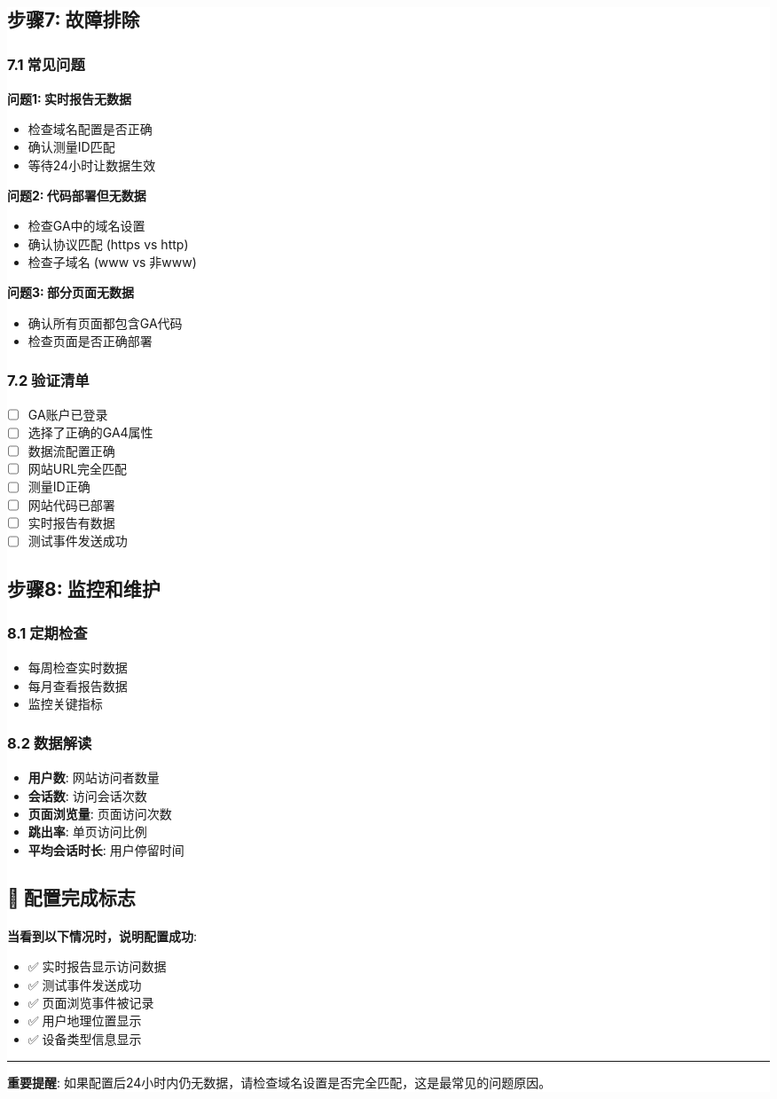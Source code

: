 ## 步骤7: 故障排除

### 7.1 常见问题

**问题1: 实时报告无数据**
- 检查域名配置是否正确
- 确认测量ID匹配
- 等待24小时让数据生效

**问题2: 代码部署但无数据**
- 检查GA中的域名设置
- 确认协议匹配 (https vs http)
- 检查子域名 (www vs 非www)

**问题3: 部分页面无数据**
- 确认所有页面都包含GA代码
- 检查页面是否正确部署

### 7.2 验证清单

- [ ] GA账户已登录
- [ ] 选择了正确的GA4属性
- [ ] 数据流配置正确
- [ ] 网站URL完全匹配
- [ ] 测量ID正确
- [ ] 网站代码已部署
- [ ] 实时报告有数据
- [ ] 测试事件发送成功

## 步骤8: 监控和维护

### 8.1 定期检查
- 每周检查实时数据
- 每月查看报告数据
- 监控关键指标

### 8.2 数据解读
- **用户数**: 网站访问者数量
- **会话数**: 访问会话次数
- **页面浏览量**: 页面访问次数
- **跳出率**: 单页访问比例
- **平均会话时长**: 用户停留时间

## 🎉 配置完成标志

**当看到以下情况时，说明配置成功**:
- ✅ 实时报告显示访问数据
- ✅ 测试事件发送成功
- ✅ 页面浏览事件被记录
- ✅ 用户地理位置显示
- ✅ 设备类型信息显示

---

**重要提醒**: 如果配置后24小时内仍无数据，请检查域名设置是否完全匹配，这是最常见的问题原因。
